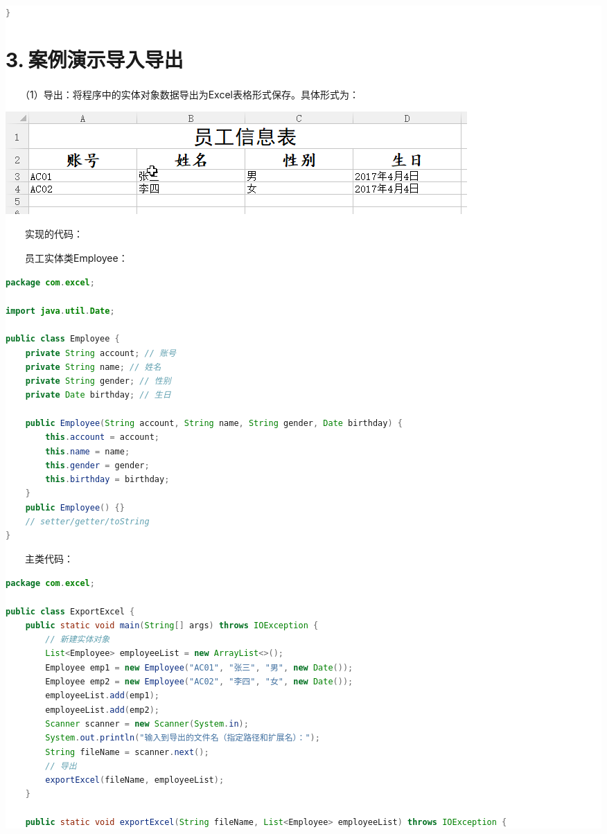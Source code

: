 ```java
}
```

# 3. 案例演示导入导出

　　（1）导出：将程序中的实体对象数据导出为Excel表格形式保存。具体形式为：

![](images/20/3-1.png)

　　实现的代码：

　　员工实体类Employee：

```java
package com.excel;

import java.util.Date;

public class Employee {
    private String account; // 账号
    private String name; // 姓名
    private String gender; // 性别
    private Date birthday; // 生日

    public Employee(String account, String name, String gender, Date birthday) {
        this.account = account;
        this.name = name;
        this.gender = gender;
        this.birthday = birthday;
    }
    public Employee() {}
    // setter/getter/toString
}
```

　　主类代码：

```java
package com.excel;

public class ExportExcel {
    public static void main(String[] args) throws IOException {
        // 新建实体对象
        List<Employee> employeeList = new ArrayList<>();
        Employee emp1 = new Employee("AC01", "张三", "男", new Date());
        Employee emp2 = new Employee("AC02", "李四", "女", new Date());
        employeeList.add(emp1);
        employeeList.add(emp2);
        Scanner scanner = new Scanner(System.in);
        System.out.println("输入到导出的文件名（指定路径和扩展名）：");
        String fileName = scanner.next();
        // 导出
        exportExcel(fileName, employeeList);
    }

    public static void exportExcel(String fileName, List<Employee> employeeList) throws IOException {
```